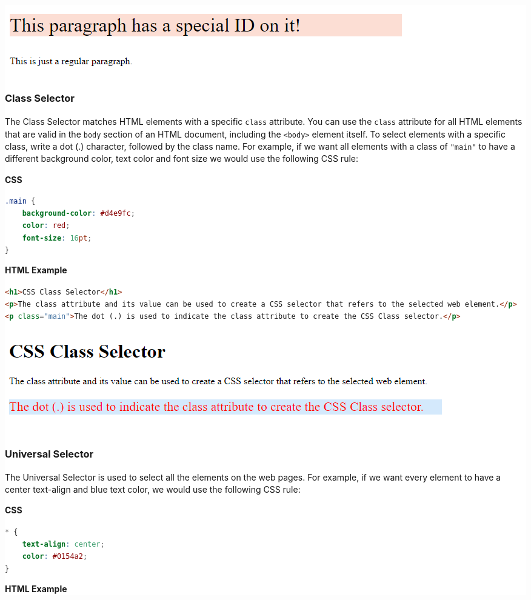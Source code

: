 ![Text "Rendered result of applying CSS ID Selector."](css-id-selector.png#center)

### **Class Selector**

The Class Selector matches HTML elements with a specific `class` attribute. You can use the `class` attribute for all HTML elements that are valid in the `body` section of an HTML document, including the `<body>` element itself. To select elements with a specific class, write a dot (.) character, followed by the class name. For example, if we want all elements with a class of `"main"` to have a different background color, text color and font size we would use the following CSS rule:

**CSS**

```css
.main {
	background-color: #d4e9fc;	
	color: red;
    font-size: 16pt;
} 
```
**HTML Example**
```html
<h1>CSS Class Selector</h1>
<p>The class attribute and its value can be used to create a CSS selector that refers to the selected web element.</p>
<p class="main">The dot (.) is used to indicate the class attribute to create the CSS Class selector.</p>
```

![Text "Rendered result of applying CSS Class Selector"](css-class-selector.png#center)

### **Universal Selector**

The Universal Selector is used to select all the elements on the web pages. For example, if we want every element to have a center text-align and blue text color, we would use the following CSS rule:

**CSS**

```css
* {
    text-align: center;
    color: #0154a2;
}
```
**HTML Example**
